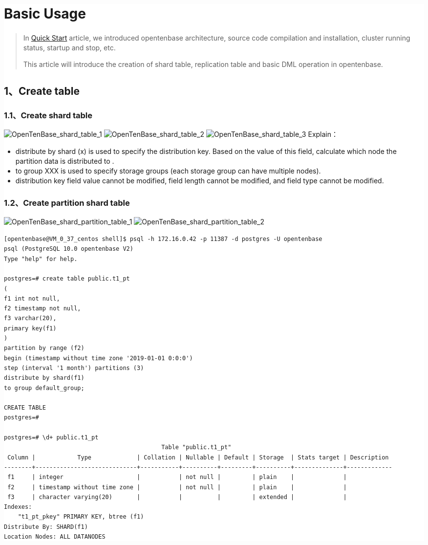 # Basic Usage

>In [Quick Start](01-quickstart.en.md) article, we introduced opentenbase architecture, source code compilation and installation, cluster running status, startup and stop, etc.
>
>This article will introduce the creation of shard table, replication table and basic DML operation in opentenbase.

## 1、Create table
### 1.1、Create shard table
![OpenTenBase_shard_table_1](images/1.1shard.EN.png)
![OpenTenBase_shard_table_2](images/1.1shard_2.EN.png)
![OpenTenBase_shard_table_3](images/1.1shard_3.EN.png)
Explain： 
 
- distribute by shard (x) is used to specify the distribution key. Based on the value of this field, calculate which node the partition data is distributed to . 
- to group XXX is used to specify storage groups (each storage group can have multiple nodes).
- distribution key field value cannot be modified, field length cannot be modified, and field type cannot be modified. 
 
### 1.2、Create partition shard table
![OpenTenBase_shard_partition_table_1](images/1.2shard_part.EN.png) 
![OpenTenBase_shard_partition_table_2](images/1.2shard_part_2.EN.png)

```
[opentenbase@VM_0_37_centos shell]$ psql -h 172.16.0.42 -p 11387 -d postgres -U opentenbase
psql (PostgreSQL 10.0 opentenbase V2)
Type "help" for help.

postgres=# create table public.t1_pt
(
f1 int not null,
f2 timestamp not null,
f3 varchar(20),
primary key(f1)
) 
partition by range (f2) 
begin (timestamp without time zone '2019-01-01 0:0:0') 
step (interval '1 month') partitions (3) 
distribute by shard(f1) 
to group default_group;

CREATE TABLE
postgres=#

postgres=# \d+ public.t1_pt
                                             Table "public.t1_pt"
 Column |            Type             | Collation | Nullable | Default | Storage  | Stats target | Description 
--------+-----------------------------+-----------+----------+---------+----------+--------------+-------------
 f1     | integer                     |           | not null |         | plain    |              | 
 f2     | timestamp without time zone |           | not null |         | plain    |              | 
 f3     | character varying(20)       |           |          |         | extended |              | 
Indexes:
    "t1_pt_pkey" PRIMARY KEY, btree (f1)
Distribute By: SHARD(f1)
Location Nodes: ALL DATANODES
```